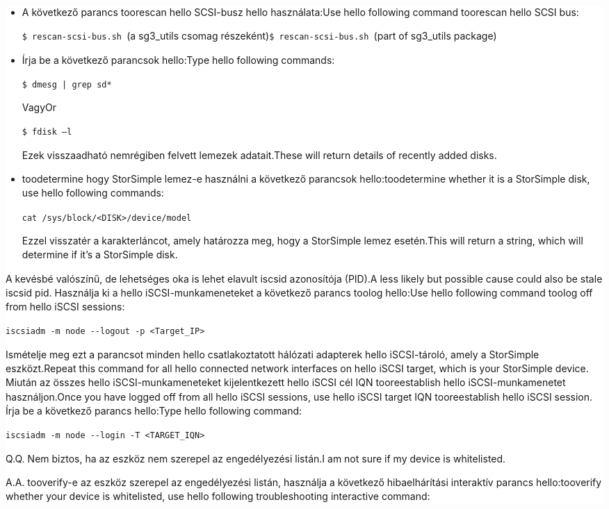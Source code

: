 * <span data-ttu-id="27e6d-276">A következő parancs toorescan hello SCSI-busz hello használata:</span><span class="sxs-lookup"><span data-stu-id="27e6d-276">Use hello following command toorescan hello SCSI bus:</span></span>
  
    <span data-ttu-id="27e6d-277">`$ rescan-scsi-bus.sh `(a sg3_utils csomag részeként)</span><span class="sxs-lookup"><span data-stu-id="27e6d-277">`$ rescan-scsi-bus.sh `(part of sg3_utils package)</span></span>
* <span data-ttu-id="27e6d-278">Írja be a következő parancsok hello:</span><span class="sxs-lookup"><span data-stu-id="27e6d-278">Type hello following commands:</span></span>
  
    `$ dmesg | grep sd*`
     
     <span data-ttu-id="27e6d-279">Vagy</span><span class="sxs-lookup"><span data-stu-id="27e6d-279">Or</span></span>
  
    `$ fdisk –l`
  
    <span data-ttu-id="27e6d-280">Ezek visszaadható nemrégiben felvett lemezek adatait.</span><span class="sxs-lookup"><span data-stu-id="27e6d-280">These will return details of recently added disks.</span></span>
* <span data-ttu-id="27e6d-281">toodetermine hogy StorSimple lemez-e használni a következő parancsok hello:</span><span class="sxs-lookup"><span data-stu-id="27e6d-281">toodetermine whether it is a StorSimple disk, use hello following commands:</span></span>
  
    `cat /sys/block/<DISK>/device/model`
  
    <span data-ttu-id="27e6d-282">Ezzel visszatér a karakterláncot, amely határozza meg, hogy a StorSimple lemez esetén.</span><span class="sxs-lookup"><span data-stu-id="27e6d-282">This will return a string, which will determine if it’s a StorSimple disk.</span></span>

<span data-ttu-id="27e6d-283">A kevésbé valószínű, de lehetséges oka is lehet elavult iscsid azonosítója (PID).</span><span class="sxs-lookup"><span data-stu-id="27e6d-283">A less likely but possible cause could also be stale iscsid pid.</span></span> <span data-ttu-id="27e6d-284">Használja ki a hello iSCSI-munkameneteket a következő parancs toolog hello:</span><span class="sxs-lookup"><span data-stu-id="27e6d-284">Use hello following command toolog off from hello iSCSI sessions:</span></span>

    iscsiadm -m node --logout -p <Target_IP>

<span data-ttu-id="27e6d-285">Ismételje meg ezt a parancsot minden hello csatlakoztatott hálózati adapterek hello iSCSI-tároló, amely a StorSimple eszközt.</span><span class="sxs-lookup"><span data-stu-id="27e6d-285">Repeat this command for all hello connected network interfaces on hello iSCSI target, which is your StorSimple device.</span></span> <span data-ttu-id="27e6d-286">Miután az összes hello iSCSI-munkameneteket kijelentkezett hello iSCSI cél IQN tooreestablish hello iSCSI-munkamenetet használjon.</span><span class="sxs-lookup"><span data-stu-id="27e6d-286">Once you have logged off from all hello iSCSI sessions, use hello iSCSI target IQN tooreestablish hello iSCSI session.</span></span> <span data-ttu-id="27e6d-287">Írja be a következő parancs hello:</span><span class="sxs-lookup"><span data-stu-id="27e6d-287">Type hello following command:</span></span>

    iscsiadm -m node --login -T <TARGET_IQN>


<span data-ttu-id="27e6d-288">Q.</span><span class="sxs-lookup"><span data-stu-id="27e6d-288">Q.</span></span> <span data-ttu-id="27e6d-289">Nem biztos, ha az eszköz nem szerepel az engedélyezési listán.</span><span class="sxs-lookup"><span data-stu-id="27e6d-289">I am not sure if my device is whitelisted.</span></span>

<span data-ttu-id="27e6d-290">A.</span><span class="sxs-lookup"><span data-stu-id="27e6d-290">A.</span></span> <span data-ttu-id="27e6d-291">tooverify-e az eszköz szerepel az engedélyezési listán, használja a következő hibaelhárítási interaktív parancs hello:</span><span class="sxs-lookup"><span data-stu-id="27e6d-291">tooverify whether your device is whitelisted, use hello following troubleshooting interactive command:</span></span>
